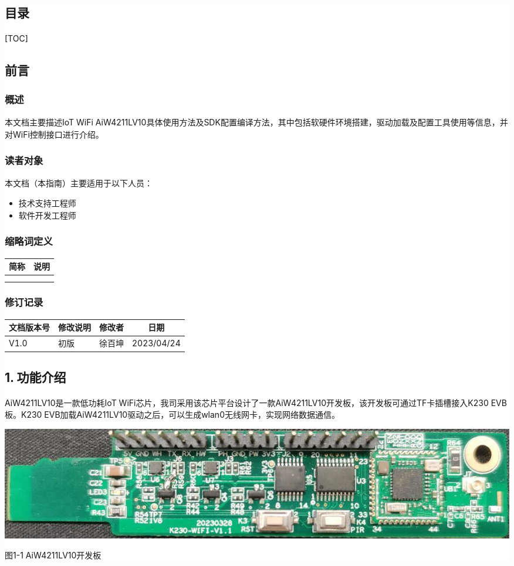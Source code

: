 <div style="page-break-after:always"></div>

## 目录

[TOC]

## 前言

### 概述

本文档主要描述IoT WiFi AiW4211LV10具体使用方法及SDK配置编译方法，其中包括软硬件环境搭建，驱动加载及配置工具使用等信息，并对WiFi控制接口进行介绍。

### 读者对象

本文档（本指南）主要适用于以下人员：

- 技术支持工程师
- 软件开发工程师

### 缩略词定义

| 简称 | 说明 |
|------|------|
|      |      |
|      |      |

### 修订记录

| 文档版本号 | 修改说明 | 修改者 | 日期       |
|------------|----------|--------|------------|
| V1.0       | 初版     | 徐百坤 | 2023/04/24 |

## 1. 功能介绍

AiW4211LV10是一款低功耗IoT WiFi芯片，我司采用该芯片平台设计了一款AiW4211LV10开发板，该开发板可通过TF卡插槽接入K230 EVB板。K230 EVB加载AiW4211LV10驱动之后，可以生成wlan0无线网卡，实现网络数据通信。

![WiFi子板](images/907ec0b9b9b7bafdd715a7e6a293fe33.jpeg)

图1-1 AiW4211LV10开发板
